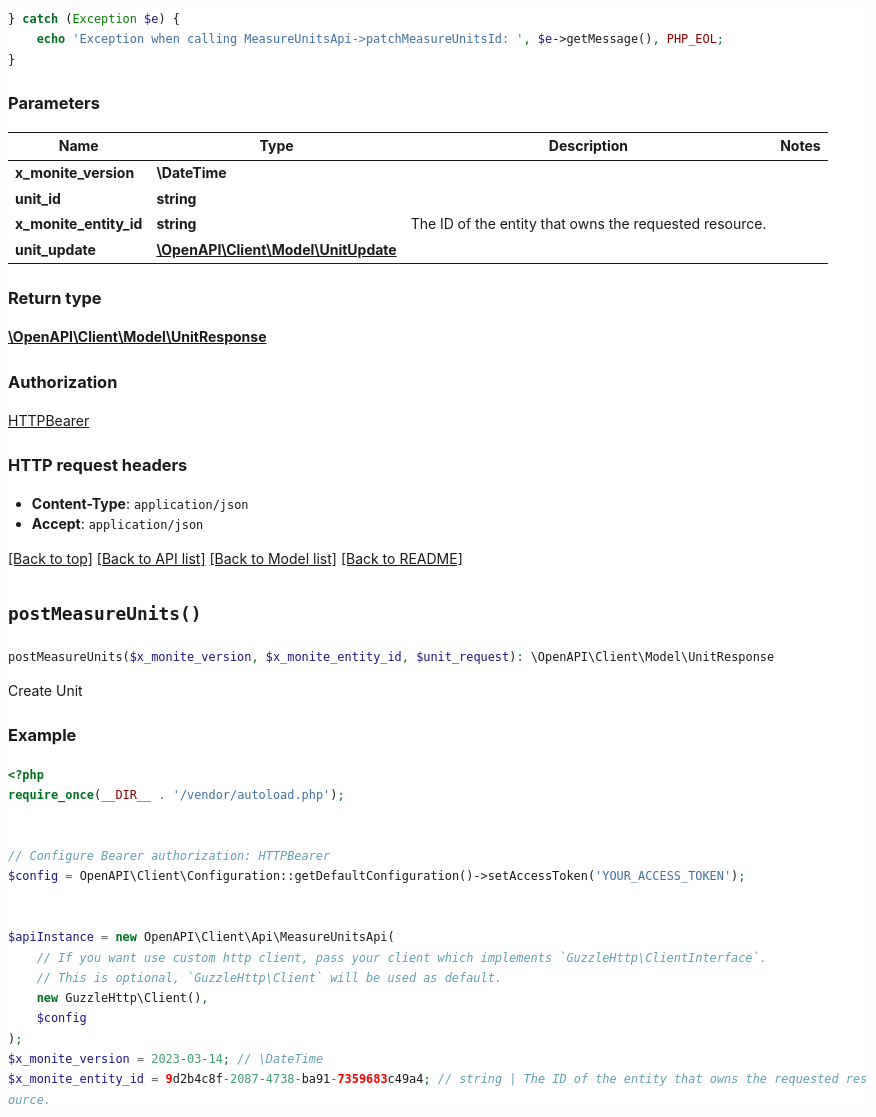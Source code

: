 ```php
} catch (Exception $e) {
    echo 'Exception when calling MeasureUnitsApi->patchMeasureUnitsId: ', $e->getMessage(), PHP_EOL;
}
```

### Parameters

| Name | Type | Description  | Notes |
| ------------- | ------------- | ------------- | ------------- |
| **x_monite_version** | **\DateTime**|  | |
| **unit_id** | **string**|  | |
| **x_monite_entity_id** | **string**| The ID of the entity that owns the requested resource. | |
| **unit_update** | [**\OpenAPI\Client\Model\UnitUpdate**](../Model/UnitUpdate.md)|  | |

### Return type

[**\OpenAPI\Client\Model\UnitResponse**](../Model/UnitResponse.md)

### Authorization

[HTTPBearer](../../README.md#HTTPBearer)

### HTTP request headers

- **Content-Type**: `application/json`
- **Accept**: `application/json`

[[Back to top]](#) [[Back to API list]](../../README.md#endpoints)
[[Back to Model list]](../../README.md#models)
[[Back to README]](../../README.md)

## `postMeasureUnits()`

```php
postMeasureUnits($x_monite_version, $x_monite_entity_id, $unit_request): \OpenAPI\Client\Model\UnitResponse
```

Create Unit

### Example

```php
<?php
require_once(__DIR__ . '/vendor/autoload.php');


// Configure Bearer authorization: HTTPBearer
$config = OpenAPI\Client\Configuration::getDefaultConfiguration()->setAccessToken('YOUR_ACCESS_TOKEN');


$apiInstance = new OpenAPI\Client\Api\MeasureUnitsApi(
    // If you want use custom http client, pass your client which implements `GuzzleHttp\ClientInterface`.
    // This is optional, `GuzzleHttp\Client` will be used as default.
    new GuzzleHttp\Client(),
    $config
);
$x_monite_version = 2023-03-14; // \DateTime
$x_monite_entity_id = 9d2b4c8f-2087-4738-ba91-7359683c49a4; // string | The ID of the entity that owns the requested resource.
```